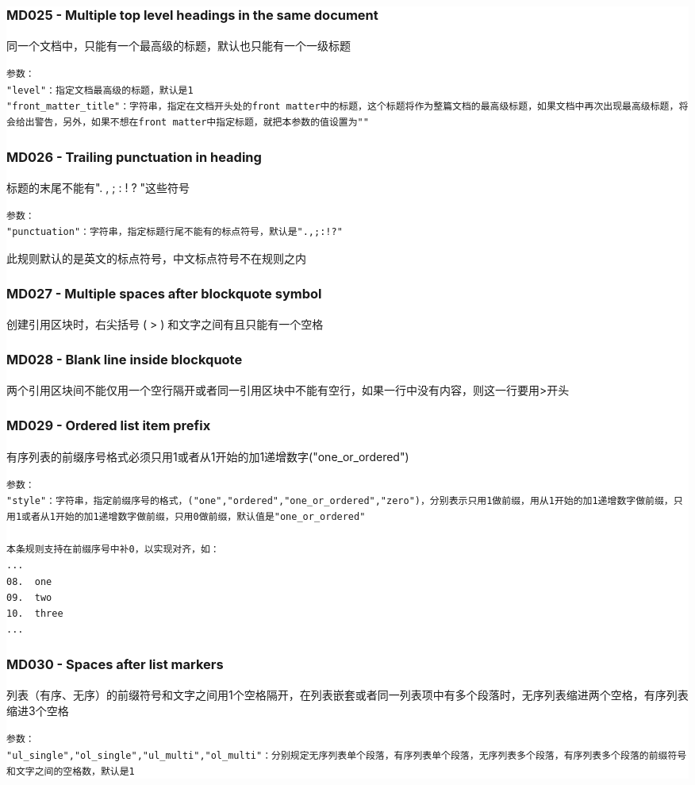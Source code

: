 ### MD025 - Multiple top level headings in the same document

同一个文档中，只能有一个最高级的标题，默认也只能有一个一级标题

```text
参数：
"level"：指定文档最高级的标题，默认是1
"front_matter_title"：字符串，指定在文档开头处的front matter中的标题，这个标题将作为整篇文档的最高级标题，如果文档中再次出现最高级标题，将会给出警告，另外，如果不想在front matter中指定标题，就把本参数的值设置为""
```

### MD026 - Trailing punctuation in heading

标题的末尾不能有". , ; : ! ? "这些符号

```text
参数：
"punctuation"：字符串，指定标题行尾不能有的标点符号，默认是".,;:!?"
```

此规则默认的是英文的标点符号，中文标点符号不在规则之内

### MD027 - Multiple spaces after blockquote symbol

创建引用区块时，右尖括号 ( > ) 和文字之间有且只能有一个空格

### MD028 - Blank line inside blockquote

两个引用区块间不能仅用一个空行隔开或者同一引用区块中不能有空行，如果一行中没有内容，则这一行要用>开头

### MD029 - Ordered list item prefix

有序列表的前缀序号格式必须只用1或者从1开始的加1递增数字("one_or_ordered")

```text
参数：
"style"：字符串，指定前缀序号的格式，("one","ordered","one_or_ordered","zero")，分别表示只用1做前缀，用从1开始的加1递增数字做前缀，只用1或者从1开始的加1递增数字做前缀，只用0做前缀，默认值是"one_or_ordered"

本条规则支持在前缀序号中补0，以实现对齐，如：
...
08.  one
09.  two
10.  three
...
```

### MD030 - Spaces after list markers

列表（有序、无序）的前缀符号和文字之间用1个空格隔开，在列表嵌套或者同一列表项中有多个段落时，无序列表缩进两个空格，有序列表缩进3个空格

```text
参数：
"ul_single","ol_single","ul_multi","ol_multi"：分别规定无序列表单个段落，有序列表单个段落，无序列表多个段落，有序列表多个段落的前缀符号和文字之间的空格数，默认是1
```

